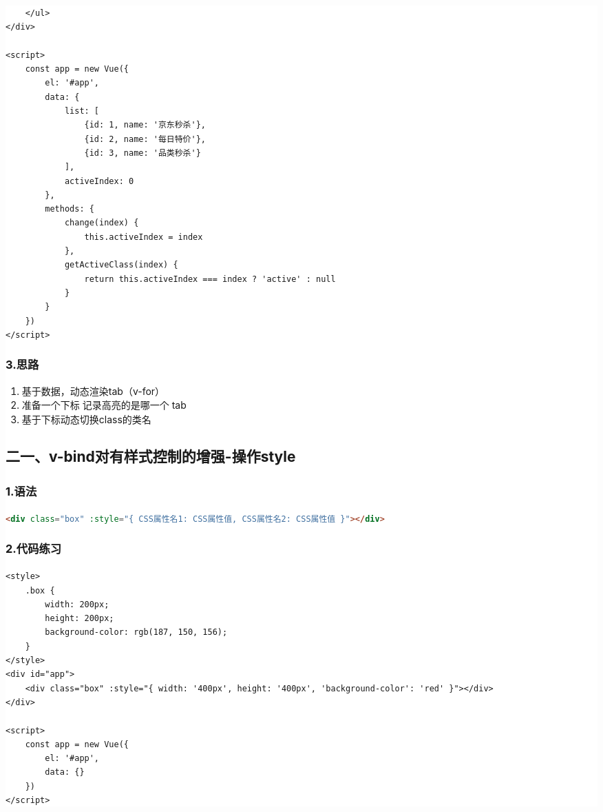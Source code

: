 ```vue
    </ul>
</div>

<script>
    const app = new Vue({
        el: '#app',
        data: {
            list: [
                {id: 1, name: '京东秒杀'},
                {id: 2, name: '每日特价'},
                {id: 3, name: '品类秒杀'}
            ],
            activeIndex: 0
        },
        methods: {
            change(index) {
                this.activeIndex = index
            },
            getActiveClass(index) {
                return this.activeIndex === index ? 'active' : null
            }
        }
    })
</script>
```

### 3.思路

1. 基于数据，动态渲染tab（v-for）
2. 准备一个下标 记录高亮的是哪一个 tab
3. 基于下标动态切换class的类名

## 二一、v-bind对有样式控制的增强-操作style

### 1.语法

```html
<div class="box" :style="{ CSS属性名1: CSS属性值, CSS属性名2: CSS属性值 }"></div>
```

### 2.代码练习

```vue
<style>
    .box {
        width: 200px;
        height: 200px;
        background-color: rgb(187, 150, 156);
    }
</style>
<div id="app">
    <div class="box" :style="{ width: '400px', height: '400px', 'background-color': 'red' }"></div>
</div>

<script>
    const app = new Vue({
        el: '#app',
        data: {}
    })
</script>
```
